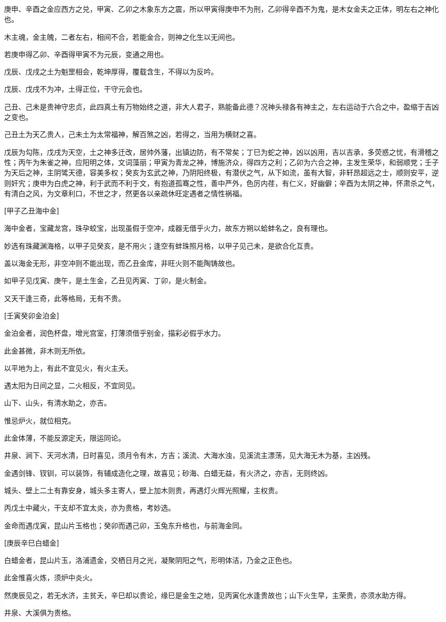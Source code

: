 庚申、辛酉之金应西方之兑，甲寅、乙卯之木象东方之震，所以甲寅得庚申不为刑，乙卯得辛酉不为鬼，是木女金夫之正体，明左右之神化也。

木主魂，金主魄，二者左右，相间不合，若能金合，则神之化生以无间也。

若庚申得乙卯、辛酉得甲寅不为元辰，变通之用也。

戊辰、戊戌之土为魁罡相会，乾坤厚得，覆载含生，不得以为反吟。

戊辰、戊戌不为冲，土得正位，干守元会也。

己丑、己未是贵神守忠贞，此四真土有万物始终之道，非大人君子，熟能备此德？况神头禄各有神主之，左右运动于六合之中，盈缩于吉凶之变也。

己丑土为天乙贵人，己未土为太常福神，解百煞之凶，若得之，当用为横财之喜。

戊辰为勾陈，戊戌为天空，土之神多迁改，居帅外藩，出镇边防，有不常矣；丁巳为蛇之神，凶以凶用，吉以吉承，多荧惑之忧，有滑稽之性；丙午为朱雀之神，应阳明之体，文词藻丽；甲寅为青龙之神，博施济众，得四方之利；乙卯为六合之神，主发生荣华，和弱顺党；壬子为天后之神，主阴骘天德，容美多权；癸亥为玄武之神，乃阴阳终极，有潜伏之气，从下如流，虽有大智，非轩昂超远之士，顺则安平，逆则奸宄；庚申为白虎之神，利于武而不利于文，有抱道孤骞之性，善中严外，色厉内荏，有仁义，好幽僻；辛酉为太阴之神，怀肃杀之气，有清白之风，为文章利口，不世之才，然更各以亲疏休旺定遇者之情性祸福。

[甲子乙丑海中金]

海中金者，宝藏龙宫，珠孕蛟宝，出现虽假于空冲，成器无借乎火力，故东方朔以蛤蚌名之，良有理也。

妙选有珠藏渊海格，以甲子见癸亥，是不用火；逢空有蚌珠照月格，以甲子见己未，是欲合化互贵。

盖以海金无形，非空冲则不能出现，而乙丑金库，非旺火则不能陶铸故也。

如甲子见戊寅、庚午，是土生金，乙丑见丙寅、丁卯，是火制金。

又天干逢三奇，此等格局，无有不贵。

[壬寅癸卯金泊金]

金泊金者，润色杯盘，增光宫室，打薄须借乎别金，描彩必假乎水力。

此金甚微，非木则无所依。

以平地为上，有此不宜见火，有火主夭。

遇太阳为日间之显，二火相反，不宜同见。

山下、山头，有清水助之，亦吉。

惟忌炉火，就位相克。

此金体薄，不能反源定夭，限运同论。

井泉、涧下、天河水清，日时喜见，须月令有木，方吉；溪流、大海水浊，见溪流主漂荡，见大海无木为基，主凶残。

金遇剑锋、钗钏，可以装饰，有辅成造化之理，故喜见；砂海、白蜡无益，有火济之，亦吉，无则终凶。

城头、壁上二土有靠安身，城头多主寄人，壁上加木则贵，再遇灯火辉光照耀，主权贵。

丙戊土中藏火，干支却不宜太炎，亦为贵格，考妙选。

金命而遇戊寅，昆山片玉格也；癸卯而遇己卯，玉兔东升格也，与前海金同。

[庚辰辛巳白蜡金]

白蜡金者，昆山片玉，洛浦遗金，交栖日月之光，凝聚阴阳之气，形明体洁，乃金之正色也。

此金惟喜火炼，须炉中炎火。

然庚辰见之，若无水济，主贫夭，辛巳却以贵论，缘巳是金生之地，见丙寅化水逢贵故也；山下火生早，主荣贵，亦须水助方得。

井泉、大溪俱为贵格。
